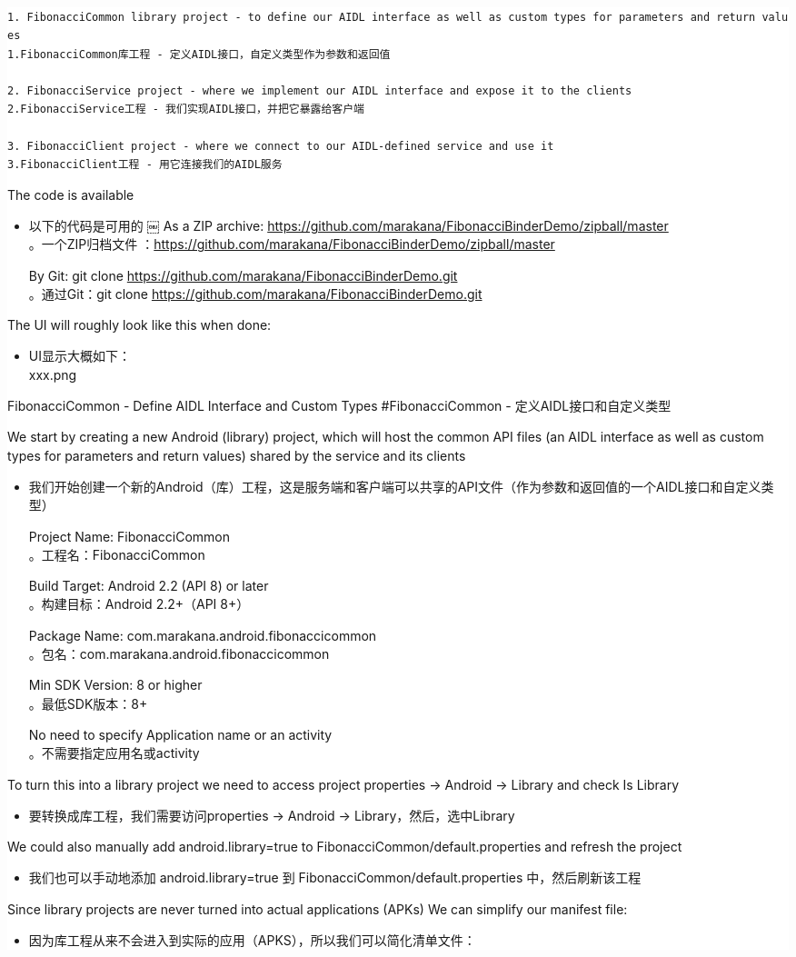     1. FibonacciCommon library project - to define our AIDL interface as well as custom types for parameters and return values  
    1.FibonacciCommon库工程 - 定义AIDL接口，自定义类型作为参数和返回值

    2. FibonacciService project - where we implement our AIDL interface and expose it to the clients    
    2.FibonacciService工程 - 我们实现AIDL接口，并把它暴露给客户端

    3. FibonacciClient project - where we connect to our AIDL-defined service and use it    
    3.FibonacciClient工程 - 用它连接我们的AIDL服务 

The code is available   
* 以下的代码是可用的 
￼
    As a ZIP archive: https://github.com/marakana/FibonacciBinderDemo/zipball/master    
    。一个ZIP归档文件  ：https://github.com/marakana/FibonacciBinderDemo/zipball/master

    By Git: git clone https://github.com/marakana/FibonacciBinderDemo.git   
    。通过Git：git clone https://github.com/marakana/FibonacciBinderDemo.git

The UI will roughly look like this when done:       
* UI显示大概如下：  
xxx.png 


FibonacciCommon - Define AIDL Interface and Custom Types
#FibonacciCommon - 定义AIDL接口和自定义类型

We start by creating a new Android (library) project, which will host the common API files (an AIDL interface as well as custom types for parameters and return values) shared by the service and its clients   
* 我们开始创建一个新的Android（库）工程，这是服务端和客户端可以共享的API文件（作为参数和返回值的一个AIDL接口和自定义类型）

    Project Name: FibonacciCommon   
    。工程名：FibonacciCommon

    Build Target: Android 2.2 (API 8) or later  
    。构建目标：Android 2.2+（API 8+）

    Package Name: com.marakana.android.fibonaccicommon  
    。包名：com.marakana.android.fibonaccicommon
    
    Min SDK Version: 8 or higher    
    。最低SDK版本：8+

    No need to specify Application name or an activity  
    。不需要指定应用名或activity

To turn this into a library project we need to access project properties → Android → Library and check Is Library   
* 要转换成库工程，我们需要访问properties → Android → Library，然后，选中Library

We could also manually add android.library=true to FibonacciCommon/default.properties and refresh the project   
* 我们也可以手动地添加 android.library=true 到 FibonacciCommon/default.properties 中，然后刷新该工程

Since library projects are never turned into actual applications (APKs) We can simplify our manifest file:  
* 因为库工程从来不会进入到实际的应用（APKS），所以我们可以简化清单文件：
